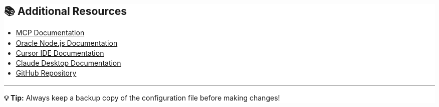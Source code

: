 ## 📚 Additional Resources

- [MCP Documentation](https://modelcontextprotocol.io/)
- [Oracle Node.js Documentation](https://oracle.github.io/node-oracledb/)
- [Cursor IDE Documentation](https://cursor.sh/docs)
- [Claude Desktop Documentation](https://claude.ai/desktop)
- [GitHub Repository](https://github.com/lrferr/oracle-mcp-v1)

---

**💡 Tip:** Always keep a backup copy of the configuration file before making changes!
